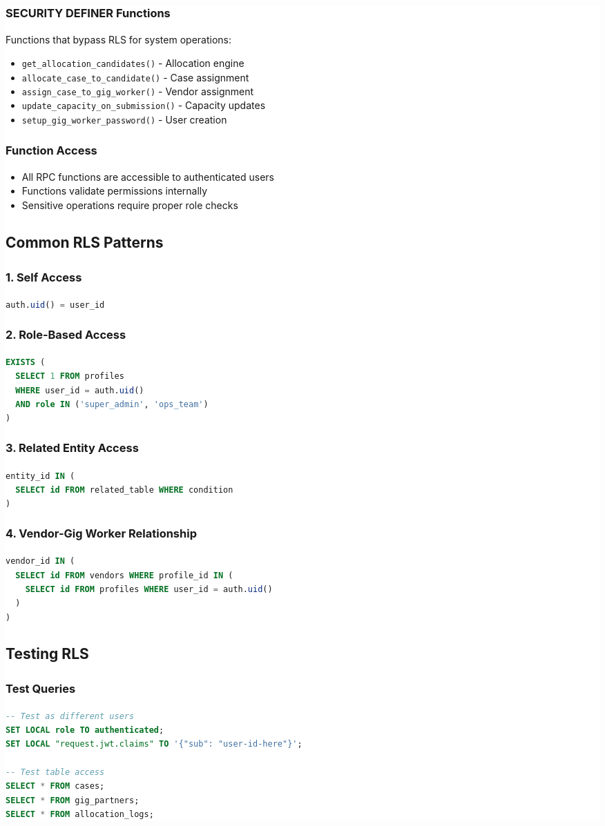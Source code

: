 ### SECURITY DEFINER Functions
Functions that bypass RLS for system operations:
- `get_allocation_candidates()` - Allocation engine
- `allocate_case_to_candidate()` - Case assignment
- `assign_case_to_gig_worker()` - Vendor assignment
- `update_capacity_on_submission()` - Capacity updates
- `setup_gig_worker_password()` - User creation

### Function Access
- All RPC functions are accessible to authenticated users
- Functions validate permissions internally
- Sensitive operations require proper role checks

## Common RLS Patterns

### 1. Self Access
```sql
auth.uid() = user_id
```

### 2. Role-Based Access
```sql
EXISTS (
  SELECT 1 FROM profiles 
  WHERE user_id = auth.uid() 
  AND role IN ('super_admin', 'ops_team')
)
```

### 3. Related Entity Access
```sql
entity_id IN (
  SELECT id FROM related_table WHERE condition
)
```

### 4. Vendor-Gig Worker Relationship
```sql
vendor_id IN (
  SELECT id FROM vendors WHERE profile_id IN (
    SELECT id FROM profiles WHERE user_id = auth.uid()
  )
)
```

## Testing RLS

### Test Queries
```sql
-- Test as different users
SET LOCAL role TO authenticated;
SET LOCAL "request.jwt.claims" TO '{"sub": "user-id-here"}';

-- Test table access
SELECT * FROM cases;
SELECT * FROM gig_partners;
SELECT * FROM allocation_logs;
```
